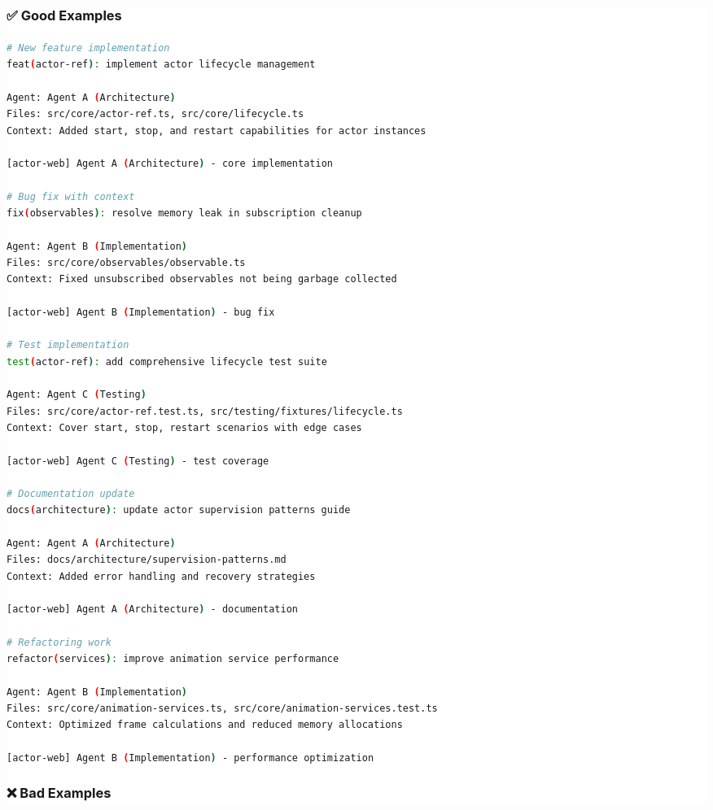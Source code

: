 ### ✅ **Good Examples**

```bash
# New feature implementation
feat(actor-ref): implement actor lifecycle management

Agent: Agent A (Architecture)
Files: src/core/actor-ref.ts, src/core/lifecycle.ts
Context: Added start, stop, and restart capabilities for actor instances

[actor-web] Agent A (Architecture) - core implementation

# Bug fix with context
fix(observables): resolve memory leak in subscription cleanup

Agent: Agent B (Implementation) 
Files: src/core/observables/observable.ts
Context: Fixed unsubscribed observables not being garbage collected

[actor-web] Agent B (Implementation) - bug fix

# Test implementation
test(actor-ref): add comprehensive lifecycle test suite

Agent: Agent C (Testing)
Files: src/core/actor-ref.test.ts, src/testing/fixtures/lifecycle.ts
Context: Cover start, stop, restart scenarios with edge cases

[actor-web] Agent C (Testing) - test coverage

# Documentation update
docs(architecture): update actor supervision patterns guide

Agent: Agent A (Architecture)
Files: docs/architecture/supervision-patterns.md
Context: Added error handling and recovery strategies

[actor-web] Agent A (Architecture) - documentation

# Refactoring work
refactor(services): improve animation service performance

Agent: Agent B (Implementation)
Files: src/core/animation-services.ts, src/core/animation-services.test.ts
Context: Optimized frame calculations and reduced memory allocations

[actor-web] Agent B (Implementation) - performance optimization
```

### ❌ **Bad Examples**
